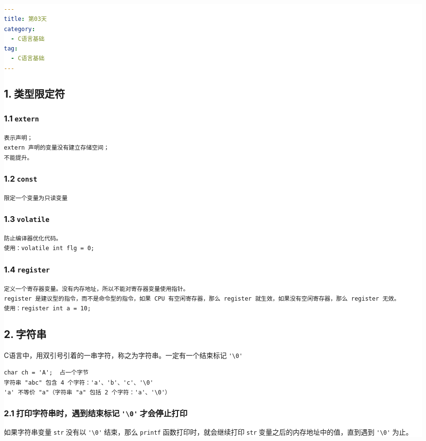 ```yaml
---
title: 第03天
category:
  - C语言基础
tag:
  - C语言基础
---
```


## 1. 类型限定符

### 1.1 `extern`

```:no-line-numbers
表示声明；
extern 声明的变量没有建立存储空间；
不能提升。
```

### 1.2 `const`

```:no-line-numbers
限定一个变量为只读变量
```

### 1.3 `volatile`

```:no-line-numbers
防止编译器优化代码。
使用：volatile int flg = 0;
```

### 1.4 `register`

```:no-line-numbers
定义一个寄存器变量。没有内存地址，所以不能对寄存器变量使用指针。
register 是建议型的指令，而不是命令型的指令，如果 CPU 有空闲寄存器，那么 register 就生效，如果没有空闲寄存器，那么 register 无效。
使用：register int a = 10;
```

## 2. 字符串

C语言中，用双引号引着的一串字符，称之为字符串。一定有一个结束标记 `'\0'`

```:no-line-numbers
char ch = 'A';  占一个字节
字符串 "abc" 包含 4 个字符：'a'、'b'、'c'、'\0'
'a' 不等价 "a"（字符串 "a" 包括 2 个字符：'a'、'\0'）
```

### 2.1 打印字符串时，遇到结束标记 `'\0'` 才会停止打印

如果字符串变量 `str` 没有以 `'\0'` 结束，那么 `printf` 函数打印时，就会继续打印 `str` 变量之后的内存地址中的值，直到遇到 `'\0'` 为止。
